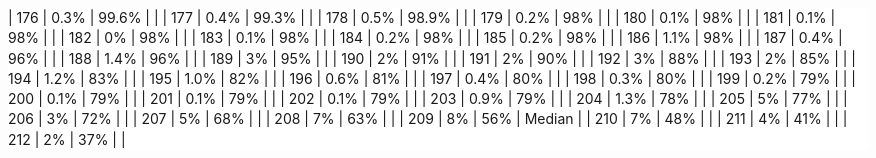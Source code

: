 | 176 | 0.3% | 99.6% |  |
| 177 | 0.4% | 99.3% |  |
| 178 | 0.5% | 98.9% |  |
| 179 | 0.2% | 98% |  |
| 180 | 0.1% | 98% |  |
| 181 | 0.1% | 98% |  |
| 182 | 0% | 98% |  |
| 183 | 0.1% | 98% |  |
| 184 | 0.2% | 98% |  |
| 185 | 0.2% | 98% |  |
| 186 | 1.1% | 98% |  |
| 187 | 0.4% | 96% |  |
| 188 | 1.4% | 96% |  |
| 189 | 3% | 95% |  |
| 190 | 2% | 91% |  |
| 191 | 2% | 90% |  |
| 192 | 3% | 88% |  |
| 193 | 2% | 85% |  |
| 194 | 1.2% | 83% |  |
| 195 | 1.0% | 82% |  |
| 196 | 0.6% | 81% |  |
| 197 | 0.4% | 80% |  |
| 198 | 0.3% | 80% |  |
| 199 | 0.2% | 79% |  |
| 200 | 0.1% | 79% |  |
| 201 | 0.1% | 79% |  |
| 202 | 0.1% | 79% |  |
| 203 | 0.9% | 79% |  |
| 204 | 1.3% | 78% |  |
| 205 | 5% | 77% |  |
| 206 | 3% | 72% |  |
| 207 | 5% | 68% |  |
| 208 | 7% | 63% |  |
| 209 | 8% | 56% | Median |
| 210 | 7% | 48% |  |
| 211 | 4% | 41% |  |
| 212 | 2% | 37% |  |